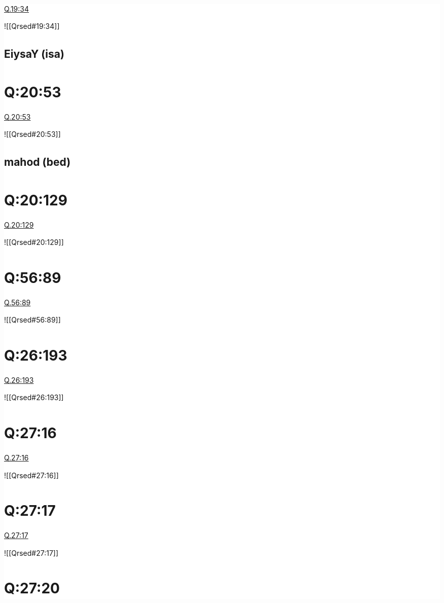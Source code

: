 [Q.19:34](https://quran.com/19:34/tafsirs/ar-tafsir-al-tabari)

![[Qrsed#19:34]]

## EiysaY (isa)

# Q:20:53

[Q.20:53](https://quran.com/20:53/tafsirs/ar-tafsir-al-tabari)

![[Qrsed#20:53]]

## mahod (bed)

# Q:20:129

[Q.20:129](https://quran.com/20:129/tafsirs/ar-tafsir-al-tabari)

![[Qrsed#20:129]]

# Q:56:89

[Q.56:89](https://quran.com/56:89/tafsirs/ar-tafsir-al-tabari)

![[Qrsed#56:89]]

# Q:26:193

[Q.26:193](https://quran.com/26:193/tafsirs/ar-tafsir-al-tabari)

![[Qrsed#26:193]]

# Q:27:16

[Q.27:16](https://quran.com/27:16/tafsirs/ar-tafsir-al-tabari)

![[Qrsed#27:16]]

# Q:27:17

[Q.27:17](https://quran.com/27:17/tafsirs/ar-tafsir-al-tabari)

![[Qrsed#27:17]]

# Q:27:20
